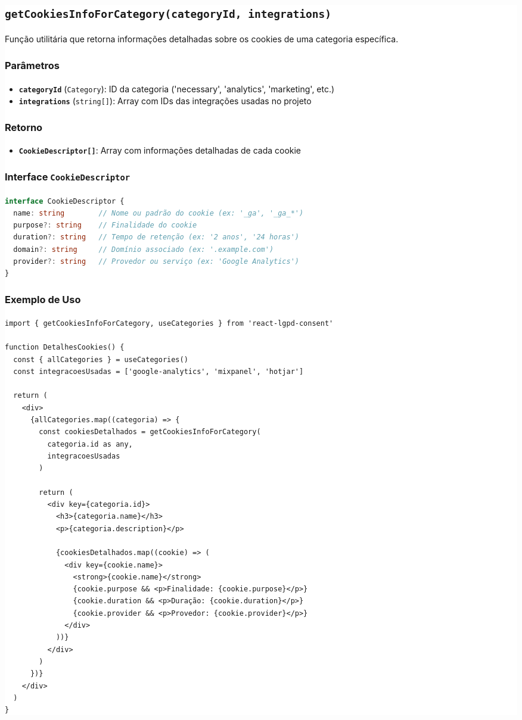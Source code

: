 
## `getCookiesInfoForCategory(categoryId, integrations)`

Função utilitária que retorna informações detalhadas sobre os cookies de uma categoria específica.

### Parâmetros

- **`categoryId`** (`Category`): ID da categoria ('necessary', 'analytics', 'marketing', etc.)
- **`integrations`** (`string[]`): Array com IDs das integrações usadas no projeto

### Retorno

- **`CookieDescriptor[]`**: Array com informações detalhadas de cada cookie

### Interface `CookieDescriptor`

```typescript
interface CookieDescriptor {
  name: string        // Nome ou padrão do cookie (ex: '_ga', '_ga_*')
  purpose?: string    // Finalidade do cookie
  duration?: string   // Tempo de retenção (ex: '2 anos', '24 horas')
  domain?: string     // Domínio associado (ex: '.example.com')
  provider?: string   // Provedor ou serviço (ex: 'Google Analytics')
}
```

### Exemplo de Uso

```tsx
import { getCookiesInfoForCategory, useCategories } from 'react-lgpd-consent'

function DetalhesCookies() {
  const { allCategories } = useCategories()
  const integracoesUsadas = ['google-analytics', 'mixpanel', 'hotjar']

  return (
    <div>
      {allCategories.map((categoria) => {
        const cookiesDetalhados = getCookiesInfoForCategory(
          categoria.id as any,
          integracoesUsadas
        )

        return (
          <div key={categoria.id}>
            <h3>{categoria.name}</h3>
            <p>{categoria.description}</p>
            
            {cookiesDetalhados.map((cookie) => (
              <div key={cookie.name}>
                <strong>{cookie.name}</strong>
                {cookie.purpose && <p>Finalidade: {cookie.purpose}</p>}
                {cookie.duration && <p>Duração: {cookie.duration}</p>}
                {cookie.provider && <p>Provedor: {cookie.provider}</p>}
              </div>
            ))}
          </div>
        )
      })}
    </div>
  )
}
```
